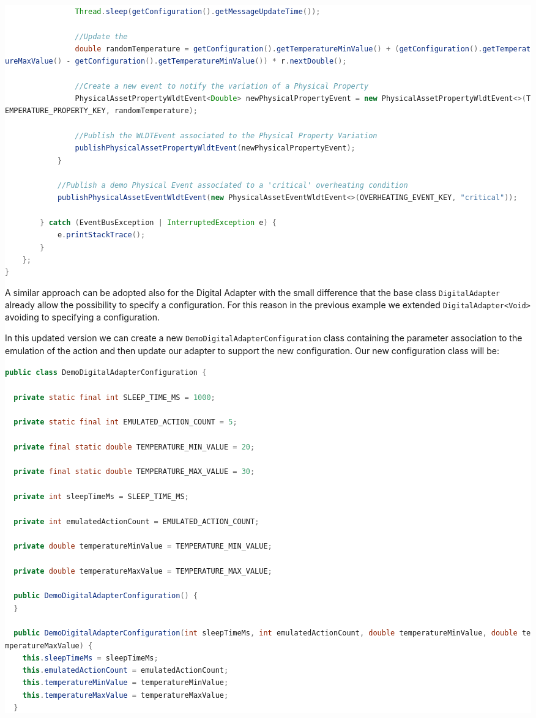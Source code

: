 ```java
                Thread.sleep(getConfiguration().getMessageUpdateTime());

                //Update the
                double randomTemperature = getConfiguration().getTemperatureMinValue() + (getConfiguration().getTemperatureMaxValue() - getConfiguration().getTemperatureMinValue()) * r.nextDouble();

                //Create a new event to notify the variation of a Physical Property
                PhysicalAssetPropertyWldtEvent<Double> newPhysicalPropertyEvent = new PhysicalAssetPropertyWldtEvent<>(TEMPERATURE_PROPERTY_KEY, randomTemperature);

                //Publish the WLDTEvent associated to the Physical Property Variation
                publishPhysicalAssetPropertyWldtEvent(newPhysicalPropertyEvent);
            }

            //Publish a demo Physical Event associated to a 'critical' overheating condition
            publishPhysicalAssetEventWldtEvent(new PhysicalAssetEventWldtEvent<>(OVERHEATING_EVENT_KEY, "critical"));

        } catch (EventBusException | InterruptedException e) {
            e.printStackTrace();
        }
    };
}
```

A similar approach can be adopted also for the Digital Adapter with the small difference that the base class
```DigitalAdapter``` already allow the possibility to specify a configuration. For this reason in the previous example 
we extended ```DigitalAdapter<Void>``` avoiding to specifying a configuration.

In this updated version we can create a new ```DemoDigitalAdapterConfiguration``` class containing the parameter association
to the emulation of the action and then update our adapter to support the new configuration. Our new configuration class will be: 

```java
public class DemoDigitalAdapterConfiguration {

  private static final int SLEEP_TIME_MS = 1000;

  private static final int EMULATED_ACTION_COUNT = 5;

  private final static double TEMPERATURE_MIN_VALUE = 20;

  private final static double TEMPERATURE_MAX_VALUE = 30;

  private int sleepTimeMs = SLEEP_TIME_MS;

  private int emulatedActionCount = EMULATED_ACTION_COUNT;

  private double temperatureMinValue = TEMPERATURE_MIN_VALUE;

  private double temperatureMaxValue = TEMPERATURE_MAX_VALUE;

  public DemoDigitalAdapterConfiguration() {
  }

  public DemoDigitalAdapterConfiguration(int sleepTimeMs, int emulatedActionCount, double temperatureMinValue, double temperatureMaxValue) {
    this.sleepTimeMs = sleepTimeMs;
    this.emulatedActionCount = emulatedActionCount;
    this.temperatureMinValue = temperatureMinValue;
    this.temperatureMaxValue = temperatureMaxValue;
  }
```